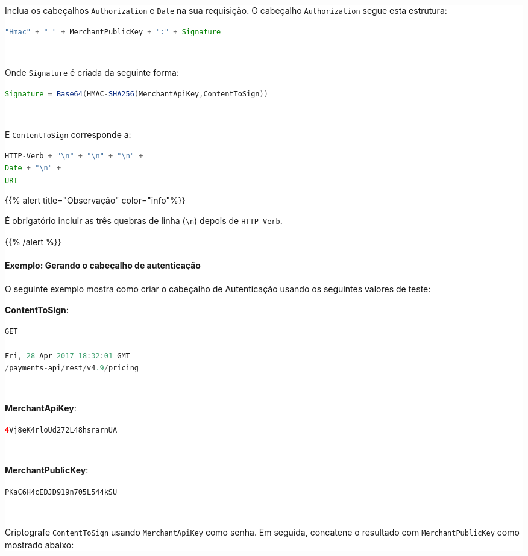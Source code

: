 Inclua os cabeçalhos `Authorization` e `Date` na sua requisição. O cabeçalho `Authorization` segue esta estrutura:

```java
"Hmac" + " " + MerchantPublicKey + ":" + Signature
```

<br>

Onde `Signature` é criada da seguinte forma:

```java
Signature = Base64(HMAC-SHA256(MerchantApiKey,ContentToSign)) 
```

<br>

E `ContentToSign` corresponde a:

```java
HTTP-Verb + "\n" + "\n" + "\n" +
Date + "\n" +
URI
```

{{% alert title="Observação" color="info"%}}

É obrigatório incluir as três quebras de linha (`\n`) depois de `HTTP-Verb`.

{{% /alert %}}

#### Exemplo: Gerando o cabeçalho de autenticação

O seguinte exemplo mostra como criar o cabeçalho de Autenticação usando os seguintes valores de teste:

**ContentToSign**:
```java
GET     

Fri, 28 Apr 2017 18:32:01 GMT
/payments-api/rest/v4.9/pricing
```

<br>

**MerchantApiKey**:
```java
4Vj8eK4rloUd272L48hsrarnUA
```

<br>

**MerchantPublicKey**:
```java
PKaC6H4cEDJD919n705L544kSU
```

<br>

Criptografe `ContentToSign` usando `MerchantApiKey` como senha. Em seguida, concatene o resultado com `MerchantPublicKey` como mostrado abaixo:
